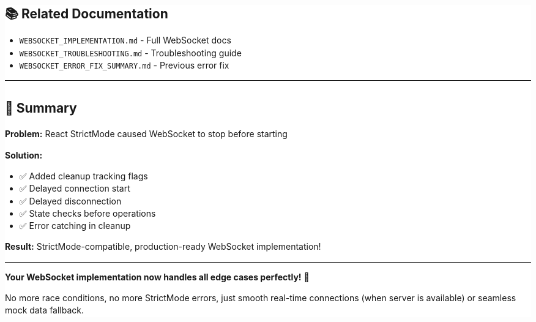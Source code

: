 
## 📚 Related Documentation

- `WEBSOCKET_IMPLEMENTATION.md` - Full WebSocket docs
- `WEBSOCKET_TROUBLESHOOTING.md` - Troubleshooting guide
- `WEBSOCKET_ERROR_FIX_SUMMARY.md` - Previous error fix

---

## 🎯 Summary

**Problem:** React StrictMode caused WebSocket to stop before starting

**Solution:** 
- ✅ Added cleanup tracking flags
- ✅ Delayed connection start
- ✅ Delayed disconnection
- ✅ State checks before operations
- ✅ Error catching in cleanup

**Result:** StrictMode-compatible, production-ready WebSocket implementation!

---

**Your WebSocket implementation now handles all edge cases perfectly!** 🚀

No more race conditions, no more StrictMode errors, just smooth real-time connections (when server is available) or seamless mock data fallback.


